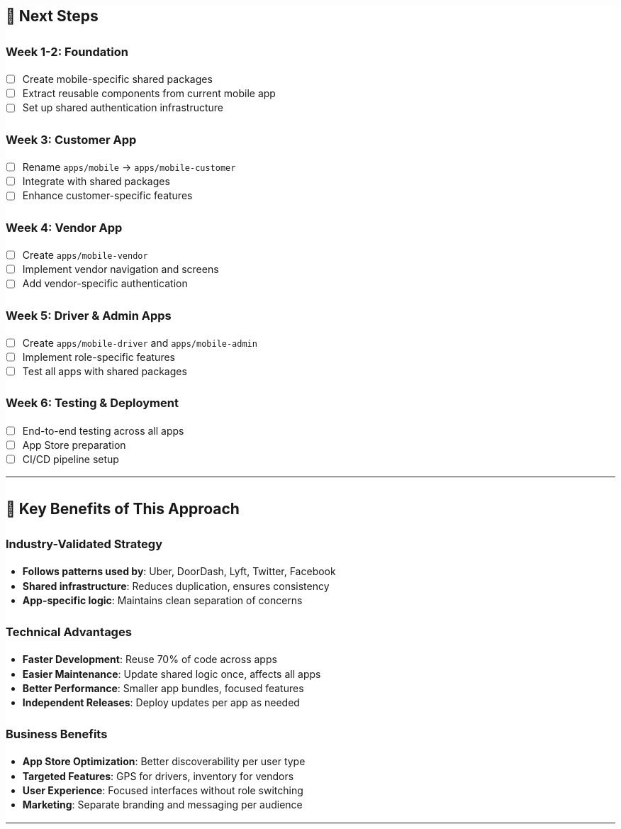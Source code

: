 ## 🚀 **Next Steps**

### **Week 1-2: Foundation**
- [ ] Create mobile-specific shared packages
- [ ] Extract reusable components from current mobile app
- [ ] Set up shared authentication infrastructure

### **Week 3: Customer App**
- [ ] Rename `apps/mobile` → `apps/mobile-customer`
- [ ] Integrate with shared packages
- [ ] Enhance customer-specific features

### **Week 4: Vendor App**
- [ ] Create `apps/mobile-vendor`
- [ ] Implement vendor navigation and screens
- [ ] Add vendor-specific authentication

### **Week 5: Driver & Admin Apps**
- [ ] Create `apps/mobile-driver` and `apps/mobile-admin`
- [ ] Implement role-specific features
- [ ] Test all apps with shared packages

### **Week 6: Testing & Deployment**
- [ ] End-to-end testing across all apps
- [ ] App Store preparation
- [ ] CI/CD pipeline setup

---

## 🎯 **Key Benefits of This Approach**

### **Industry-Validated Strategy**
- **Follows patterns used by**: Uber, DoorDash, Lyft, Twitter, Facebook
- **Shared infrastructure**: Reduces duplication, ensures consistency
- **App-specific logic**: Maintains clean separation of concerns

### **Technical Advantages**
- **Faster Development**: Reuse 70% of code across apps
- **Easier Maintenance**: Update shared logic once, affects all apps
- **Better Performance**: Smaller app bundles, focused features
- **Independent Releases**: Deploy updates per app as needed

### **Business Benefits**
- **App Store Optimization**: Better discoverability per user type
- **Targeted Features**: GPS for drivers, inventory for vendors
- **User Experience**: Focused interfaces without role switching
- **Marketing**: Separate branding and messaging per audience

---